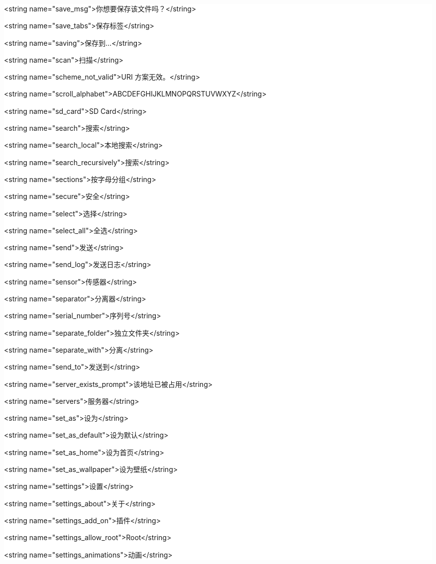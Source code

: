 &lt;string name=&quot;save_msg&quot;&gt;你想要保存该文件吗？&lt;/string&gt;

&lt;string name=&quot;save_tabs&quot;&gt;保存标签&lt;/string&gt;

&lt;string name=&quot;saving&quot;&gt;保存到…&lt;/string&gt;

&lt;string name=&quot;scan&quot;&gt;扫描&lt;/string&gt;

&lt;string name=&quot;scheme_not_valid&quot;&gt;URI 方案无效。&lt;/string&gt;

&lt;string name=&quot;scroll_alphabet&quot;&gt;ABCDEFGHIJKLMNOPQRSTUVWXYZ&lt;/string&gt;

&lt;string name=&quot;sd_card&quot;&gt;SD Card&lt;/string&gt;

&lt;string name=&quot;search&quot;&gt;搜索&lt;/string&gt;

&lt;string name=&quot;search_local&quot;&gt;本地搜索&lt;/string&gt;

&lt;string name=&quot;search_recursively&quot;&gt;搜索&lt;/string&gt;

&lt;string name=&quot;sections&quot;&gt;按字母分组&lt;/string&gt;

&lt;string name=&quot;secure&quot;&gt;安全&lt;/string&gt;

&lt;string name=&quot;select&quot;&gt;选择&lt;/string&gt;

&lt;string name=&quot;select_all&quot;&gt;全选&lt;/string&gt;

&lt;string name=&quot;send&quot;&gt;发送&lt;/string&gt;

&lt;string name=&quot;send_log&quot;&gt;发送日志&lt;/string&gt;

&lt;string name=&quot;sensor&quot;&gt;传感器&lt;/string&gt;

&lt;string name=&quot;separator&quot;&gt;分离器&lt;/string&gt;

&lt;string name=&quot;serial_number&quot;&gt;序列号&lt;/string&gt;

&lt;string name=&quot;separate_folder&quot;&gt;独立文件夹&lt;/string&gt;

&lt;string name=&quot;separate_with&quot;&gt;分离&lt;/string&gt;

&lt;string name=&quot;send_to&quot;&gt;发送到&lt;/string&gt;

&lt;string name=&quot;server_exists_prompt&quot;&gt;该地址已被占用&lt;/string&gt;

&lt;string name=&quot;servers&quot;&gt;服务器&lt;/string&gt;

&lt;string name=&quot;set_as&quot;&gt;设为&lt;/string&gt;

&lt;string name=&quot;set_as_default&quot;&gt;设为默认&lt;/string&gt;

&lt;string name=&quot;set_as_home&quot;&gt;设为首页&lt;/string&gt;

&lt;string name=&quot;set_as_wallpaper&quot;&gt;设为壁纸&lt;/string&gt;

&lt;string name=&quot;settings&quot;&gt;设置&lt;/string&gt;

&lt;string name=&quot;settings_about&quot;&gt;关于&lt;/string&gt;

&lt;string name=&quot;settings_add_on&quot;&gt;插件&lt;/string&gt;

&lt;string name=&quot;settings_allow_root&quot;&gt;Root&lt;/string&gt;

&lt;string name=&quot;settings_animations&quot;&gt;动画&lt;/string&gt;

